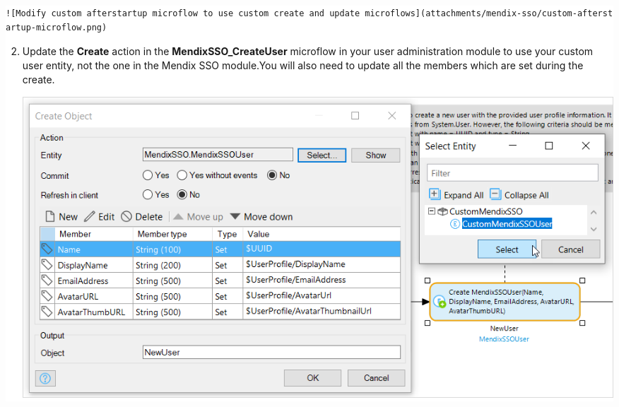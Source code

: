     ![Modify custom afterstartup microflow to use custom create and update microflows](attachments/mendix-sso/custom-afterstartup-microflow.png)

2. Update the **Create** action in the **MendixSSO_CreateUser** microflow in your user administration module to use your custom user entity, not the one in the Mendix SSO module.You will also need to update all the members which are set during the create.

    ![Edit custom create microflow to use the new entity](attachments/mendix-sso/create-new-entity.png)
